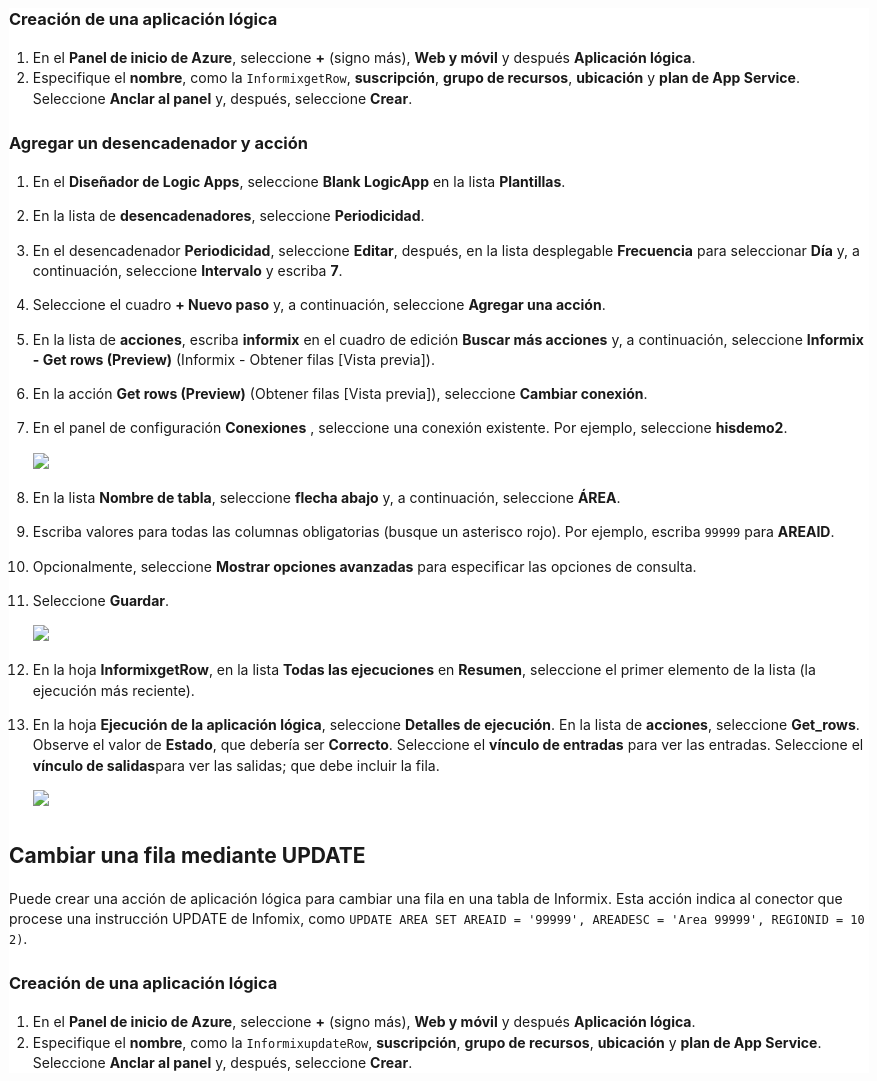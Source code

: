 ### <a name="create-a-logic-app"></a>Creación de una aplicación lógica
1. En el **Panel de inicio de Azure**, seleccione **+** (signo más), **Web y móvil** y después **Aplicación lógica**.
2. Especifique el **nombre**, como la `InformixgetRow`, **suscripción**, **grupo de recursos**, **ubicación** y **plan de App Service**. Seleccione **Anclar al panel** y, después, seleccione **Crear**.

### <a name="add-a-trigger-and-action"></a>Agregar un desencadenador y acción
1. En el **Diseñador de Logic Apps**, seleccione **Blank LogicApp** en la lista **Plantillas**.
2. En la lista de **desencadenadores**, seleccione **Periodicidad**. 
3. En el desencadenador **Periodicidad**, seleccione **Editar**, después, en la lista desplegable **Frecuencia** para seleccionar **Día** y, a continuación, seleccione **Intervalo** y escriba **7**. 
4. Seleccione el cuadro **+ Nuevo paso** y, a continuación, seleccione **Agregar una acción**.
5. En la lista de **acciones**, escriba **informix** en el cuadro de edición **Buscar más acciones** y, a continuación, seleccione **Informix - Get rows (Preview)** (Informix - Obtener filas [Vista previa]).
6. En la acción **Get rows (Preview)** (Obtener filas [Vista previa]), seleccione **Cambiar conexión**. 
7. En el panel de configuración **Conexiones** , seleccione una conexión existente. Por ejemplo, seleccione **hisdemo2**.
   
    ![](./media/connectors-create-api-informix/InformixconnectorChangeConnection.png)
8. En la lista **Nombre de tabla**, seleccione **flecha abajo** y, a continuación, seleccione **ÁREA**.
9. Escriba valores para todas las columnas obligatorias (busque un asterisco rojo). Por ejemplo, escriba `99999` para **AREAID**. 
10. Opcionalmente, seleccione **Mostrar opciones avanzadas** para especificar las opciones de consulta.
11. Seleccione **Guardar**. 
    
    ![](./media/connectors-create-api-informix/InformixconnectorGetRowValues.png)
12. En la hoja **InformixgetRow**, en la lista **Todas las ejecuciones** en **Resumen**, seleccione el primer elemento de la lista (la ejecución más reciente).
13. En la hoja **Ejecución de la aplicación lógica**, seleccione **Detalles de ejecución**. En la lista de **acciones**, seleccione **Get_rows**. Observe el valor de **Estado**, que debería ser **Correcto**. Seleccione el **vínculo de entradas** para ver las entradas. Seleccione el **vínculo de salidas**para ver las salidas; que debe incluir la fila.
    
    ![](./media/connectors-create-api-informix/InformixconnectorGetRowOutputs.png)

## <a name="change-one-row-using-update"></a>Cambiar una fila mediante UPDATE
Puede crear una acción de aplicación lógica para cambiar una fila en una tabla de Informix. Esta acción indica al conector que procese una instrucción UPDATE de Infomix, como `UPDATE AREA SET AREAID = '99999', AREADESC = 'Area 99999', REGIONID = 102)`.

### <a name="create-a-logic-app"></a>Creación de una aplicación lógica
1. En el **Panel de inicio de Azure**, seleccione **+** (signo más), **Web y móvil** y después **Aplicación lógica**.
2. Especifique el **nombre**, como la `InformixupdateRow`, **suscripción**, **grupo de recursos**, **ubicación** y **plan de App Service**. Seleccione **Anclar al panel** y, después, seleccione **Crear**.

